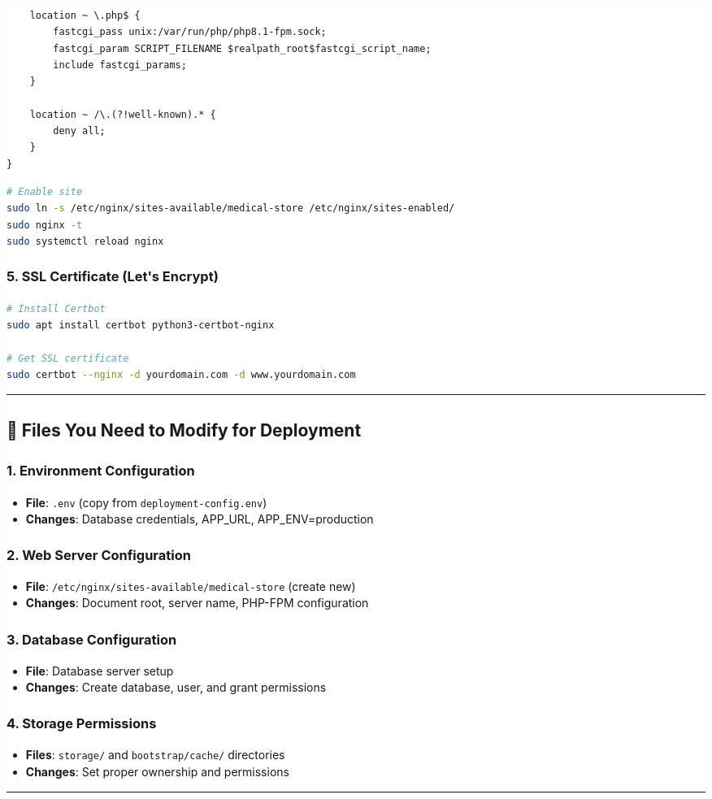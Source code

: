 ```nginx
    location ~ \.php$ {
        fastcgi_pass unix:/var/run/php/php8.1-fpm.sock;
        fastcgi_param SCRIPT_FILENAME $realpath_root$fastcgi_script_name;
        include fastcgi_params;
    }

    location ~ /\.(?!well-known).* {
        deny all;
    }
}
```

```bash
# Enable site
sudo ln -s /etc/nginx/sites-available/medical-store /etc/nginx/sites-enabled/
sudo nginx -t
sudo systemctl reload nginx
```

### 5. SSL Certificate (Let's Encrypt)

```bash
# Install Certbot
sudo apt install certbot python3-certbot-nginx

# Get SSL certificate
sudo certbot --nginx -d yourdomain.com -d www.yourdomain.com
```

---

## 📁 Files You Need to Modify for Deployment

### 1. Environment Configuration
- **File**: `.env` (copy from `deployment-config.env`)
- **Changes**: Database credentials, APP_URL, APP_ENV=production

### 2. Web Server Configuration
- **File**: `/etc/nginx/sites-available/medical-store` (create new)
- **Changes**: Document root, server name, PHP-FPM configuration

### 3. Database Configuration
- **File**: Database server setup
- **Changes**: Create database, user, and grant permissions

### 4. Storage Permissions
- **Files**: `storage/` and `bootstrap/cache/` directories
- **Changes**: Set proper ownership and permissions

---
